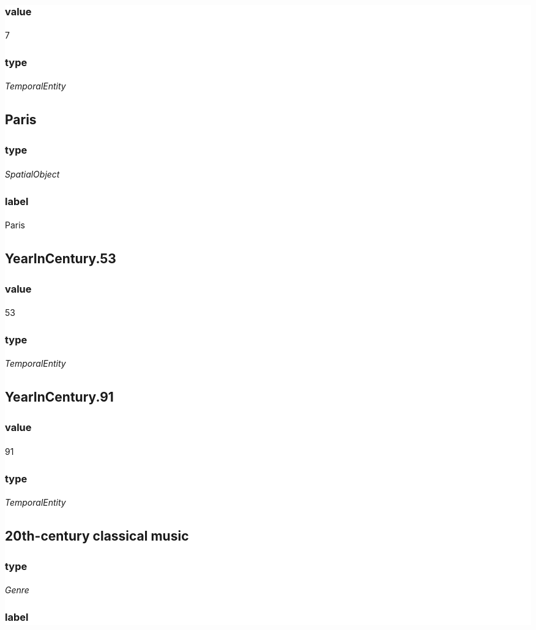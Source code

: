 ### value


7

### type


*TemporalEntity*

## Paris

### type


*SpatialObject*

### label


Paris

## YearInCentury.53

### value


53

### type


*TemporalEntity*

## YearInCentury.91

### value


91

### type


*TemporalEntity*

## 20th-century classical music

### type


*Genre*

### label
